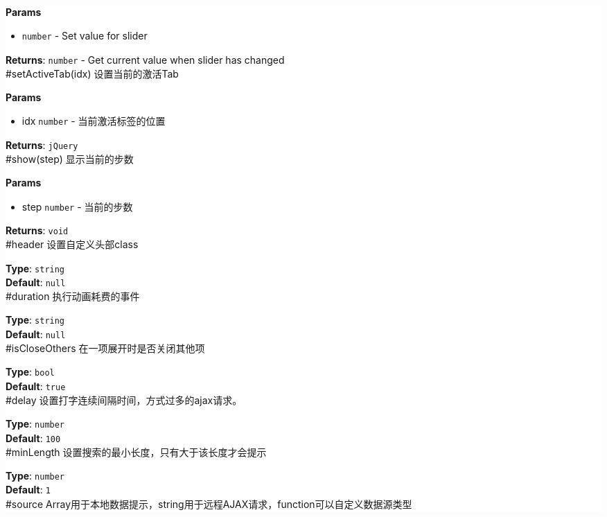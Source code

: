**Params**

-  `number` - Set value for slider  

**Returns**: `number` - Get current value when slider has changed  
<a name="setActiveTab"></a>
#setActiveTab(idx)
设置当前的激活Tab

**Params**

- idx `number` - 当前激活标签的位置  

**Returns**: `jQuery`  
<a name="show"></a>
#show(step)
显示当前的步数

**Params**

- step `number` - 当前的步数  

**Returns**: `void`  
<a name="header"></a>
#header
设置自定义头部class

**Type**: `string`  
**Default**: `null`  
<a name="duration"></a>
#duration
执行动画耗费的事件

**Type**: `string`  
**Default**: `null`  
<a name="isCloseOthers"></a>
#isCloseOthers
在一项展开时是否关闭其他项

**Type**: `bool`  
**Default**: `true`  
<a name="delay"></a>
#delay
设置打字连续间隔时间，方式过多的ajax请求。

**Type**: `number`  
**Default**: `100`  
<a name="minLength"></a>
#minLength
设置搜索的最小长度，只有大于该长度才会提示

**Type**: `number`  
**Default**: `1`  
<a name="source"></a>
#source
Array用于本地数据提示，string用于远程AJAX请求，function可以自定义数据源类型
